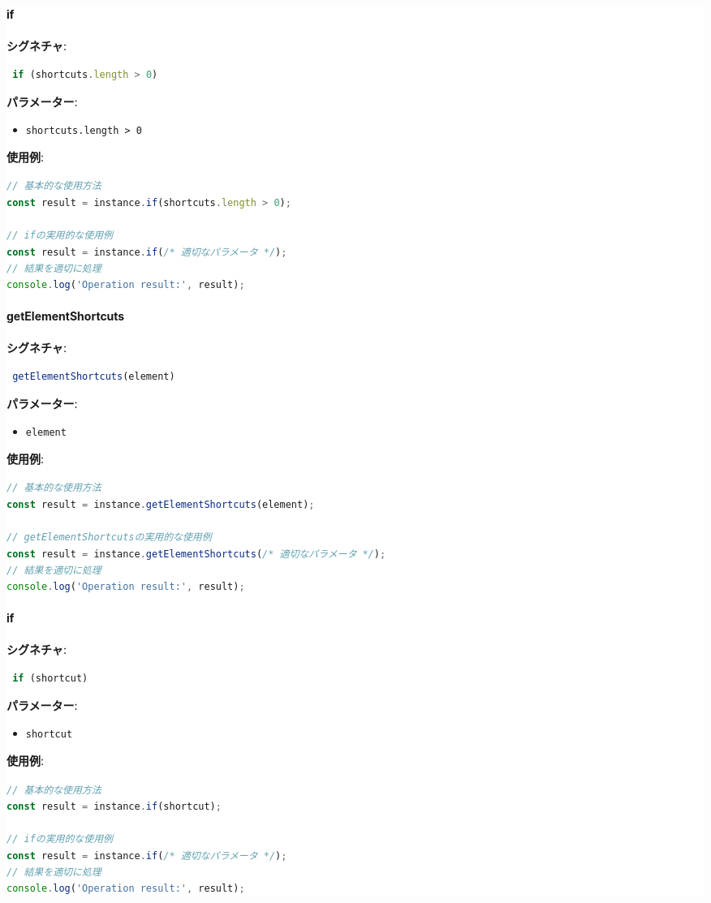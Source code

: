 #### if

**シグネチャ**:
```javascript
 if (shortcuts.length > 0)
```

**パラメーター**:
- `shortcuts.length > 0`

**使用例**:
```javascript
// 基本的な使用方法
const result = instance.if(shortcuts.length > 0);

// ifの実用的な使用例
const result = instance.if(/* 適切なパラメータ */);
// 結果を適切に処理
console.log('Operation result:', result);
```

#### getElementShortcuts

**シグネチャ**:
```javascript
 getElementShortcuts(element)
```

**パラメーター**:
- `element`

**使用例**:
```javascript
// 基本的な使用方法
const result = instance.getElementShortcuts(element);

// getElementShortcutsの実用的な使用例
const result = instance.getElementShortcuts(/* 適切なパラメータ */);
// 結果を適切に処理
console.log('Operation result:', result);
```

#### if

**シグネチャ**:
```javascript
 if (shortcut)
```

**パラメーター**:
- `shortcut`

**使用例**:
```javascript
// 基本的な使用方法
const result = instance.if(shortcut);

// ifの実用的な使用例
const result = instance.if(/* 適切なパラメータ */);
// 結果を適切に処理
console.log('Operation result:', result);
```
